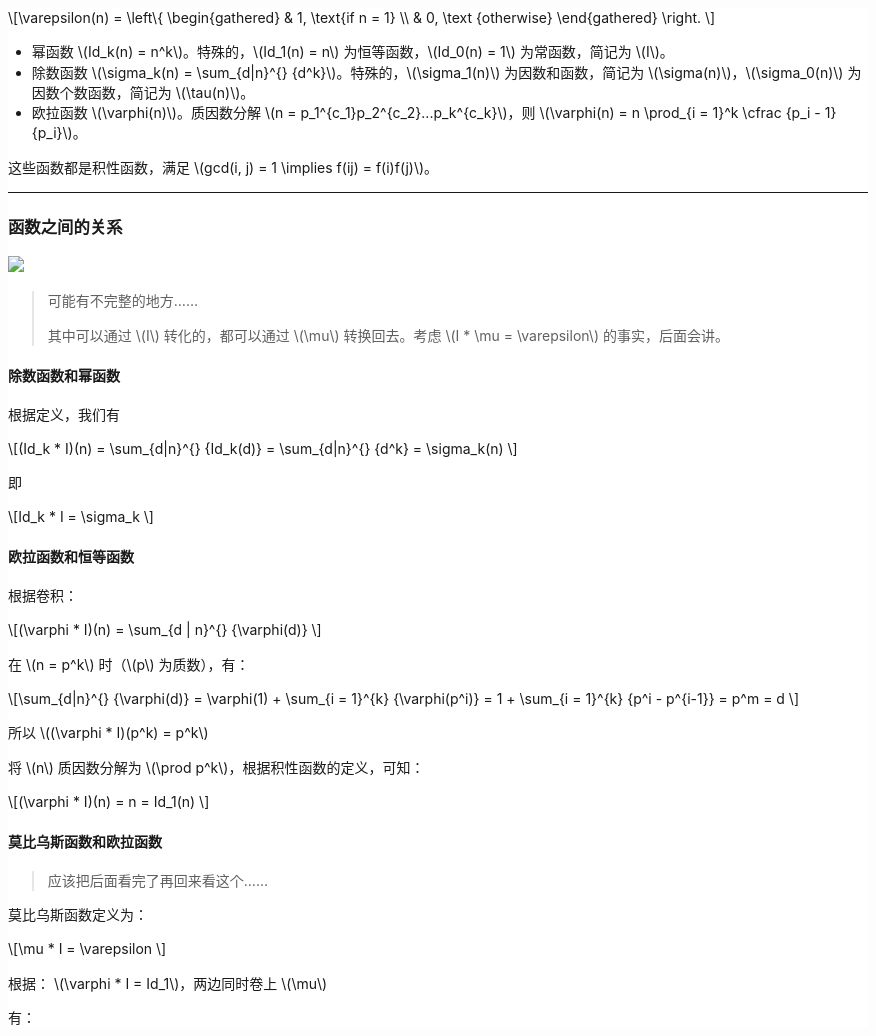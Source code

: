 \\\[\\varepsilon(n) = \\left\\{ \\begin{gathered} & 1, \\text{if n = 1} \\\\ & 0, \\text {otherwise} \\end{gathered} \\right. \\\]

*   幂函数 \\(Id\_k(n) = n^k\\)。特殊的，\\(Id\_1(n) = n\\) 为恒等函数，\\(Id\_0(n) = 1\\) 为常函数，简记为 \\(I\\)。
*   除数函数 \\(\\sigma\_k(n) = \\sum\_{d|n}^{} {d^k}\\)。特殊的，\\(\\sigma\_1(n)\\) 为因数和函数，简记为 \\(\\sigma(n)\\)，\\(\\sigma\_0(n)\\) 为因数个数函数，简记为 \\(\\tau(n)\\)。
*   欧拉函数 \\(\\varphi(n)\\)。质因数分解 \\(n = p\_1^{c\_1}p\_2^{c\_2}...p\_k^{c\_k}\\)，则 \\(\\varphi(n) = n \\prod\_{i = 1}^k \\cfrac {p\_i - 1}{p\_i}\\)。

这些函数都是积性函数，满足 \\(gcd(i, j) = 1 \\implies f(ij) = f(i)f(j)\\)。

* * *

### 函数之间的关系

![](https://gitlab.com/jeefies/image-repo/uploads/096bda13dce22dab060a906c3014e1ef/202307251436528.png)

> 可能有不完整的地方……
> 
> 其中可以通过 \\(I\\) 转化的，都可以通过 \\(\\mu\\) 转换回去。考虑 \\(I \* \\mu = \\varepsilon\\) 的事实，后面会讲。

#### 除数函数和幂函数

根据定义，我们有

\\\[(Id\_k \* I)(n) = \\sum\_{d|n}^{} {Id\_k(d)} = \\sum\_{d|n}^{} {d^k} = \\sigma\_k(n) \\\]

即

\\\[Id\_k \* I = \\sigma\_k \\\]

#### 欧拉函数和恒等函数

根据卷积：

\\\[(\\varphi \* I)(n) = \\sum\_{d | n}^{} {\\varphi(d)} \\\]

在 \\(n = p^k\\) 时（\\(p\\) 为质数），有：

\\\[\\sum\_{d|n}^{} {\\varphi(d)} = \\varphi(1) + \\sum\_{i = 1}^{k} {\\varphi(p^i)} = 1 + \\sum\_{i = 1}^{k} {p^i - p^{i-1}} = p^m = d \\\]

所以 \\((\\varphi \* I)(p^k) = p^k\\)

将 \\(n\\) 质因数分解为 \\(\\prod p^k\\)，根据积性函数的定义，可知：

\\\[(\\varphi \* I)(n) = n = Id\_1(n) \\\]

#### 莫比乌斯函数和欧拉函数

> 应该把后面看完了再回来看这个……

莫比乌斯函数定义为：

\\\[\\mu \* I = \\varepsilon \\\]

根据： \\(\\varphi \* I = Id\_1\\)，两边同时卷上 \\(\\mu\\)

有：
